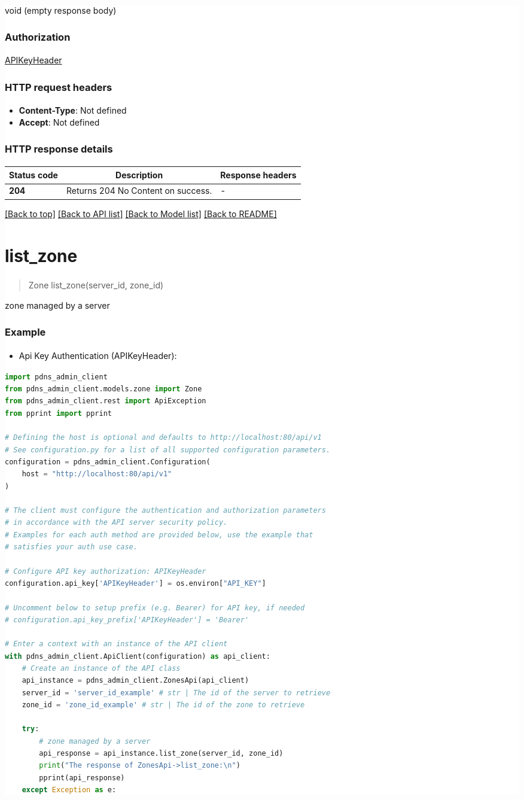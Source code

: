 void (empty response body)

### Authorization

[APIKeyHeader](../README.md#APIKeyHeader)

### HTTP request headers

 - **Content-Type**: Not defined
 - **Accept**: Not defined

### HTTP response details

| Status code | Description | Response headers |
|-------------|-------------|------------------|
**204** | Returns 204 No Content on success. |  -  |

[[Back to top]](#) [[Back to API list]](../README.md#documentation-for-api-endpoints) [[Back to Model list]](../README.md#documentation-for-models) [[Back to README]](../README.md)

# **list_zone**
> Zone list_zone(server_id, zone_id)

zone managed by a server

### Example

* Api Key Authentication (APIKeyHeader):

```python
import pdns_admin_client
from pdns_admin_client.models.zone import Zone
from pdns_admin_client.rest import ApiException
from pprint import pprint

# Defining the host is optional and defaults to http://localhost:80/api/v1
# See configuration.py for a list of all supported configuration parameters.
configuration = pdns_admin_client.Configuration(
    host = "http://localhost:80/api/v1"
)

# The client must configure the authentication and authorization parameters
# in accordance with the API server security policy.
# Examples for each auth method are provided below, use the example that
# satisfies your auth use case.

# Configure API key authorization: APIKeyHeader
configuration.api_key['APIKeyHeader'] = os.environ["API_KEY"]

# Uncomment below to setup prefix (e.g. Bearer) for API key, if needed
# configuration.api_key_prefix['APIKeyHeader'] = 'Bearer'

# Enter a context with an instance of the API client
with pdns_admin_client.ApiClient(configuration) as api_client:
    # Create an instance of the API class
    api_instance = pdns_admin_client.ZonesApi(api_client)
    server_id = 'server_id_example' # str | The id of the server to retrieve
    zone_id = 'zone_id_example' # str | The id of the zone to retrieve

    try:
        # zone managed by a server
        api_response = api_instance.list_zone(server_id, zone_id)
        print("The response of ZonesApi->list_zone:\n")
        pprint(api_response)
    except Exception as e:
```
